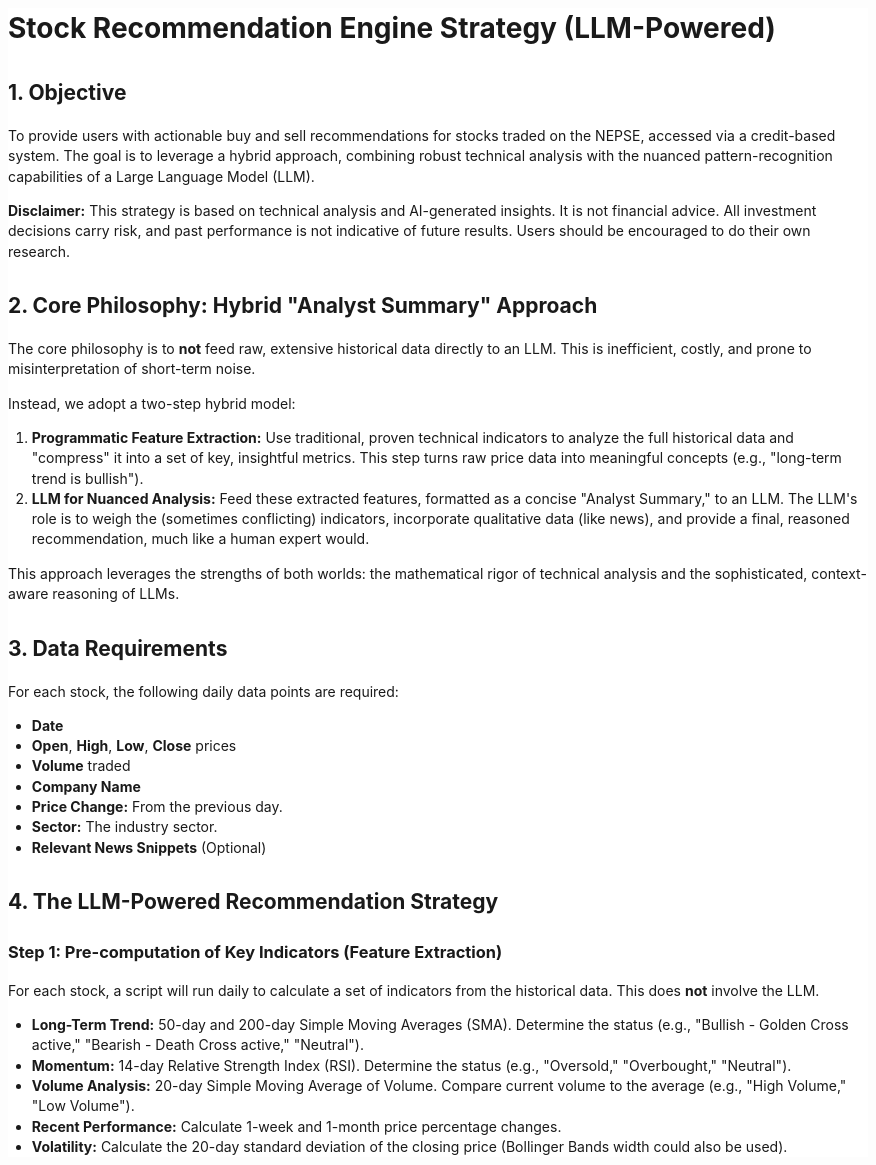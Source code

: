 # Stock Recommendation Engine Strategy (LLM-Powered)

## 1. Objective
To provide users with actionable buy and sell recommendations for stocks traded on the NEPSE, accessed via a credit-based system. The goal is to leverage a hybrid approach, combining robust technical analysis with the nuanced pattern-recognition capabilities of a Large Language Model (LLM).

**Disclaimer:** This strategy is based on technical analysis and AI-generated insights. It is not financial advice. All investment decisions carry risk, and past performance is not indicative of future results. Users should be encouraged to do their own research.

## 2. Core Philosophy: Hybrid "Analyst Summary" Approach
The core philosophy is to **not** feed raw, extensive historical data directly to an LLM. This is inefficient, costly, and prone to misinterpretation of short-term noise.

Instead, we adopt a two-step hybrid model:
1.  **Programmatic Feature Extraction:** Use traditional, proven technical indicators to analyze the full historical data and "compress" it into a set of key, insightful metrics. This step turns raw price data into meaningful concepts (e.g., "long-term trend is bullish").
2.  **LLM for Nuanced Analysis:** Feed these extracted features, formatted as a concise "Analyst Summary," to an LLM. The LLM's role is to weigh the (sometimes conflicting) indicators, incorporate qualitative data (like news), and provide a final, reasoned recommendation, much like a human expert would.

This approach leverages the strengths of both worlds: the mathematical rigor of technical analysis and the sophisticated, context-aware reasoning of LLMs.

## 3. Data Requirements
For each stock, the following daily data points are required:
- **Date**
- **Open**, **High**, **Low**, **Close** prices
- **Volume** traded
- **Company Name**
- **Price Change:** From the previous day.
- **Sector:** The industry sector.
- **Relevant News Snippets** (Optional)

## 4. The LLM-Powered Recommendation Strategy

### Step 1: Pre-computation of Key Indicators (Feature Extraction)
For each stock, a script will run daily to calculate a set of indicators from the historical data. This does **not** involve the LLM.

-   **Long-Term Trend:** 50-day and 200-day Simple Moving Averages (SMA). Determine the status (e.g., "Bullish - Golden Cross active," "Bearish - Death Cross active," "Neutral").
-   **Momentum:** 14-day Relative Strength Index (RSI). Determine the status (e.g., "Oversold," "Overbought," "Neutral").
-   **Volume Analysis:** 20-day Simple Moving Average of Volume. Compare current volume to the average (e.g., "High Volume," "Low Volume").
-   **Recent Performance:** Calculate 1-week and 1-month price percentage changes.
-   **Volatility:** Calculate the 20-day standard deviation of the closing price (Bollinger Bands width could also be used).
